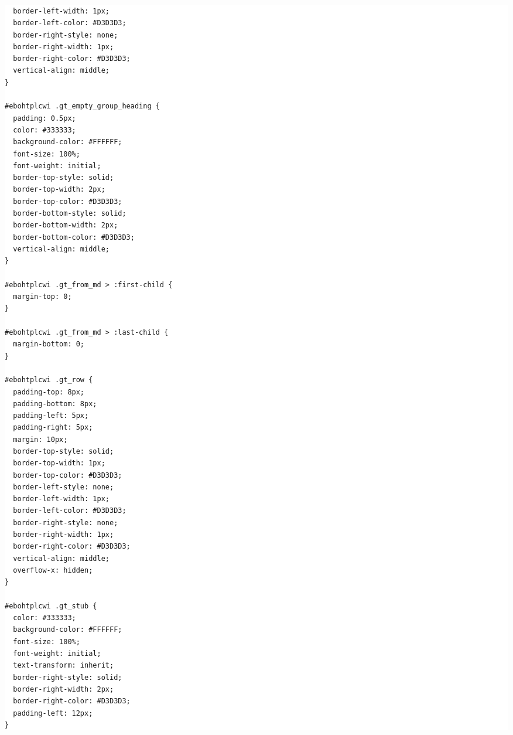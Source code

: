       border-left-width: 1px;
      border-left-color: #D3D3D3;
      border-right-style: none;
      border-right-width: 1px;
      border-right-color: #D3D3D3;
      vertical-align: middle;
    }

    #ebohtplcwi .gt_empty_group_heading {
      padding: 0.5px;
      color: #333333;
      background-color: #FFFFFF;
      font-size: 100%;
      font-weight: initial;
      border-top-style: solid;
      border-top-width: 2px;
      border-top-color: #D3D3D3;
      border-bottom-style: solid;
      border-bottom-width: 2px;
      border-bottom-color: #D3D3D3;
      vertical-align: middle;
    }

    #ebohtplcwi .gt_from_md > :first-child {
      margin-top: 0;
    }

    #ebohtplcwi .gt_from_md > :last-child {
      margin-bottom: 0;
    }

    #ebohtplcwi .gt_row {
      padding-top: 8px;
      padding-bottom: 8px;
      padding-left: 5px;
      padding-right: 5px;
      margin: 10px;
      border-top-style: solid;
      border-top-width: 1px;
      border-top-color: #D3D3D3;
      border-left-style: none;
      border-left-width: 1px;
      border-left-color: #D3D3D3;
      border-right-style: none;
      border-right-width: 1px;
      border-right-color: #D3D3D3;
      vertical-align: middle;
      overflow-x: hidden;
    }

    #ebohtplcwi .gt_stub {
      color: #333333;
      background-color: #FFFFFF;
      font-size: 100%;
      font-weight: initial;
      text-transform: inherit;
      border-right-style: solid;
      border-right-width: 2px;
      border-right-color: #D3D3D3;
      padding-left: 12px;
    }

